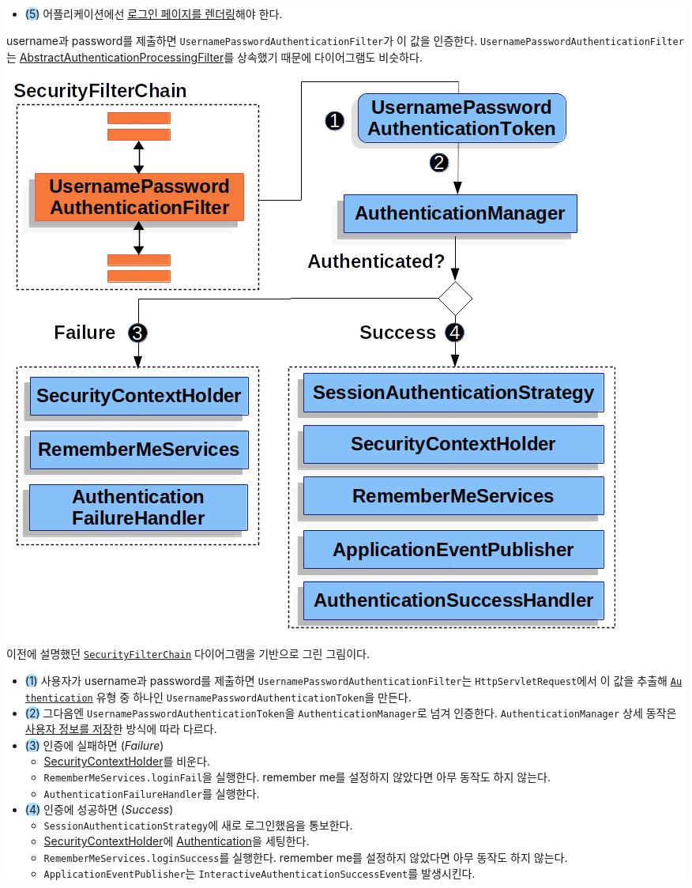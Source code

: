 - <span style="background-color: #a9dcfc; border-radius: 50px;">(5)</span> 어플리케이션에선 [로그인 페이지를 렌더링](#servlet-authentication-form-custom)해야 한다.

<span id="servlet-authentication-usernamepasswordauthenticationfilter"></span>username과 password를 제출하면 `UsernamePasswordAuthenticationFilter`가 이 값을 인증한다. `UsernamePasswordAuthenticationFilter`는 [AbstractAuthenticationProcessingFilter](#109-abstractauthenticationprocessingfilter)를 상속했기 때문에 다이어그램도 비슷하다.

![Authenticating Username and Password](./../../images/springsecurity/usernamepasswordauthenticationfilter.png)

이전에 설명했던 [`SecurityFilterChain`](../servletsecuritythebigpicture#94-securityfilterchain) 다이어그램을 기반으로 그린 그림이다.

- <span style="background-color: #a9dcfc; border-radius: 50px;">(1)</span> 사용자가 username과 password를 제출하면 `UsernamePasswordAuthenticationFilter`는 `HttpServletRequest`에서 이 값을 추출해 [`Authentication`](#103-authentication) 유형 중 하나인 `UsernamePasswordAuthenticationToken`을 만든다.
- <span style="background-color: #a9dcfc; border-radius: 50px;">(2)</span> 그다음엔 `UsernamePasswordAuthenticationToken`을 `AuthenticationManager`로 넘겨 인증한다. `AuthenticationManager` 상세 동작은 [사용자 정보를 저장](#servlet-authentication-unpwd-storage)한 방식에 따라 다르다.
- <span style="background-color: #a9dcfc; border-radius: 50px;">(3)</span> 인증에 실패하면 (*Failure*)
  + [SecurityContextHolder](#101-securitycontextholder)를 비운다.
  + `RememberMeServices.loginFail`을 실행한다. remember me를 설정하지 않았다면 아무 동작도 하지 않는다.
  + `AuthenticationFailureHandler`를 실행한다.
- <span style="background-color: #a9dcfc; border-radius: 50px;">(4)</span> 인증에 성공하면 (*Success*)
  + `SessionAuthenticationStrategy`에 새로 로그인했음을 통보한다.
  + [SecurityContextHolder](#101-securitycontextholder)에 [Authentication](#103-authentication)을 세팅한다.
  + `RememberMeServices.loginSuccess`를 실행한다. remember me를 설정하지 않았다면 아무 동작도 하지 않는다.
  + `ApplicationEventPublisher`는 `InteractiveAuthenticationSuccessEvent`를 발생시킨다.